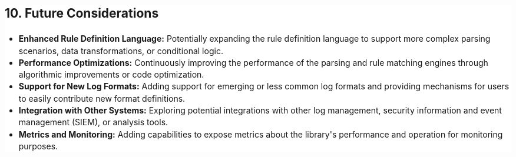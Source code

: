 ## 10. Future Considerations

*   **Enhanced Rule Definition Language:**  Potentially expanding the rule definition language to support more complex parsing scenarios, data transformations, or conditional logic.
*   **Performance Optimizations:**  Continuously improving the performance of the parsing and rule matching engines through algorithmic improvements or code optimization.
*   **Support for New Log Formats:**  Adding support for emerging or less common log formats and providing mechanisms for users to easily contribute new format definitions.
*   **Integration with Other Systems:**  Exploring potential integrations with other log management, security information and event management (SIEM), or analysis tools.
*   **Metrics and Monitoring:**  Adding capabilities to expose metrics about the library's performance and operation for monitoring purposes.
